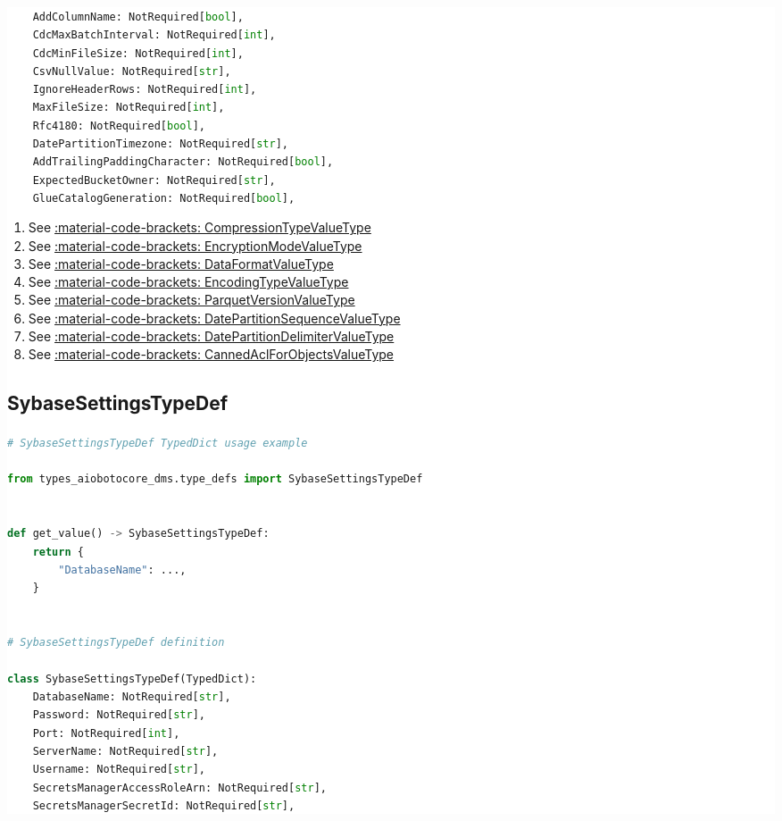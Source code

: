 ```python
    AddColumnName: NotRequired[bool],
    CdcMaxBatchInterval: NotRequired[int],
    CdcMinFileSize: NotRequired[int],
    CsvNullValue: NotRequired[str],
    IgnoreHeaderRows: NotRequired[int],
    MaxFileSize: NotRequired[int],
    Rfc4180: NotRequired[bool],
    DatePartitionTimezone: NotRequired[str],
    AddTrailingPaddingCharacter: NotRequired[bool],
    ExpectedBucketOwner: NotRequired[str],
    GlueCatalogGeneration: NotRequired[bool],
```

1. See [:material-code-brackets: CompressionTypeValueType](./literals.md#compressiontypevaluetype)
2. See [:material-code-brackets: EncryptionModeValueType](./literals.md#encryptionmodevaluetype)
3. See [:material-code-brackets: DataFormatValueType](./literals.md#dataformatvaluetype)
4. See [:material-code-brackets: EncodingTypeValueType](./literals.md#encodingtypevaluetype)
5. See [:material-code-brackets: ParquetVersionValueType](./literals.md#parquetversionvaluetype)
6. See [:material-code-brackets: DatePartitionSequenceValueType](./literals.md#datepartitionsequencevaluetype)
7. See [:material-code-brackets: DatePartitionDelimiterValueType](./literals.md#datepartitiondelimitervaluetype)
8. See [:material-code-brackets: CannedAclForObjectsValueType](./literals.md#cannedaclforobjectsvaluetype)

## SybaseSettingsTypeDef

```python
# SybaseSettingsTypeDef TypedDict usage example

from types_aiobotocore_dms.type_defs import SybaseSettingsTypeDef


def get_value() -> SybaseSettingsTypeDef:
    return {
        "DatabaseName": ...,
    }


# SybaseSettingsTypeDef definition

class SybaseSettingsTypeDef(TypedDict):
    DatabaseName: NotRequired[str],
    Password: NotRequired[str],
    Port: NotRequired[int],
    ServerName: NotRequired[str],
    Username: NotRequired[str],
    SecretsManagerAccessRoleArn: NotRequired[str],
    SecretsManagerSecretId: NotRequired[str],
```

